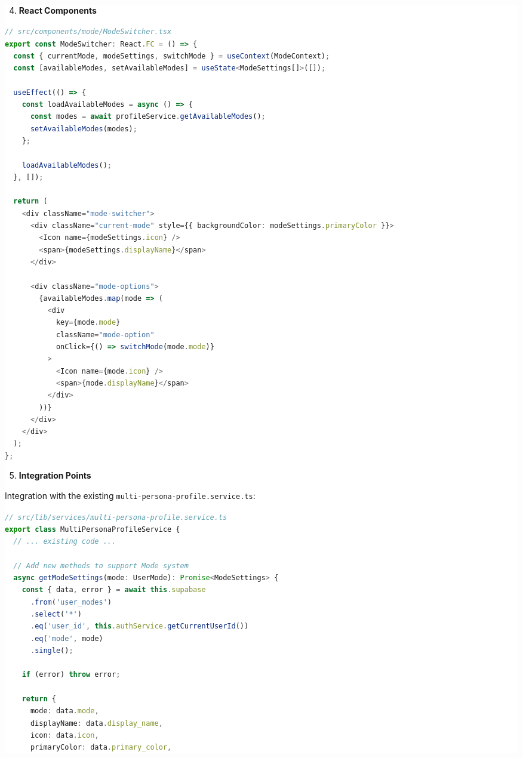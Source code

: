 4. **React Components**

```typescript
// src/components/mode/ModeSwitcher.tsx
export const ModeSwitcher: React.FC = () => {
  const { currentMode, modeSettings, switchMode } = useContext(ModeContext);
  const [availableModes, setAvailableModes] = useState<ModeSettings[]>([]);
  
  useEffect(() => {
    const loadAvailableModes = async () => {
      const modes = await profileService.getAvailableModes();
      setAvailableModes(modes);
    };
    
    loadAvailableModes();
  }, []);
  
  return (
    <div className="mode-switcher">
      <div className="current-mode" style={{ backgroundColor: modeSettings.primaryColor }}>
        <Icon name={modeSettings.icon} />
        <span>{modeSettings.displayName}</span>
      </div>
      
      <div className="mode-options">
        {availableModes.map(mode => (
          <div 
            key={mode.mode} 
            className="mode-option" 
            onClick={() => switchMode(mode.mode)}
          >
            <Icon name={mode.icon} />
            <span>{mode.displayName}</span>
          </div>
        ))}
      </div>
    </div>
  );
};
```

5. **Integration Points**

Integration with the existing `multi-persona-profile.service.ts`:

```typescript
// src/lib/services/multi-persona-profile.service.ts
export class MultiPersonaProfileService {
  // ... existing code ...
  
  // Add new methods to support Mode system
  async getModeSettings(mode: UserMode): Promise<ModeSettings> {
    const { data, error } = await this.supabase
      .from('user_modes')
      .select('*')
      .eq('user_id', this.authService.getCurrentUserId())
      .eq('mode', mode)
      .single();
      
    if (error) throw error;
    
    return {
      mode: data.mode,
      displayName: data.display_name,
      icon: data.icon,
      primaryColor: data.primary_color,
```